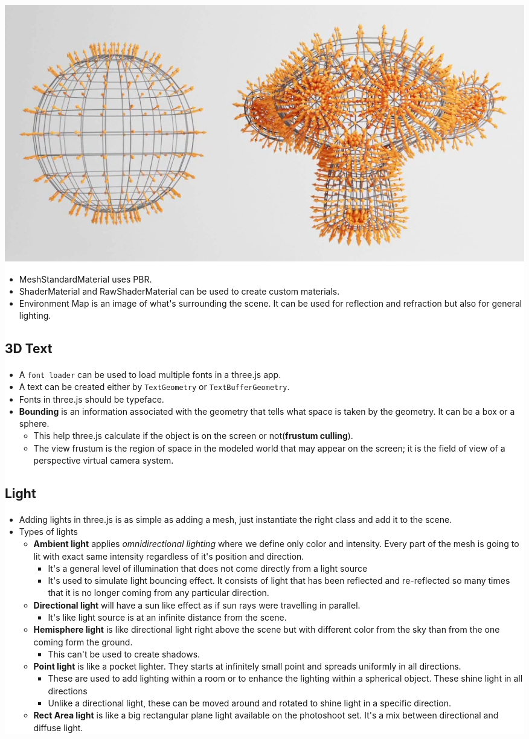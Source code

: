   ![normals](normals.png "Normals")
- MeshStandardMaterial uses PBR.
- ShaderMaterial and RawShaderMaterial can be used to create custom materials.
- Environment Map is an image of what's surrounding the scene. It can be used for reflection and refraction but also for general lighting.

## 3D Text

- A `font loader` can be used to load multiple fonts in a three.js app.
- A text can be created either by `TextGeometry` or `TextBufferGeometry`.
- Fonts in three.js should be typeface.
- **Bounding** is an information associated with the geometry that tells what space is taken by the geometry. It can be a box or a sphere.
  - This help three.js calculate if the object is on the screen or not(**frustum culling**).
  - The view frustum is the region of space in the modeled world that may appear on the screen; it is the field of view of a perspective virtual camera system.

## Light

- Adding lights in three.js is as simple as adding a mesh, just instantiate the right class and add it to the scene.
- Types of lights
  - **Ambient light** applies _omnidirectional lighting_ where we define only color and intensity. Every part of the mesh is going to lit with exact same intensity regardless of it's position and direction.
    - It's a general level of illumination that does not come directly from a light source
    - It's used to simulate light bouncing effect. It consists of light that has been reflected and re-reflected so many times that it is no longer coming from any particular direction.
  - **Directional light** will have a sun like effect as if sun rays were travelling in parallel.
    - It's like light source is at an infinite distance from the scene.
  - **Hemisphere light** is like directional light right above the scene but with different color from the sky than from the one coming form the ground.
    - This can't be used to create shadows.
  - **Point light** is like a pocket lighter. They starts at infinitely small point and spreads uniformly in all directions.
    - These are used to add lighting within a room or to enhance the lighting within a spherical object. These shine light in all directions
    - Unlike a directional light, these can be moved around and rotated to shine light in a specific direction.
  - **Rect Area light** is like a big rectangular plane light available on the photoshoot set. It's a mix between directional and diffuse light.